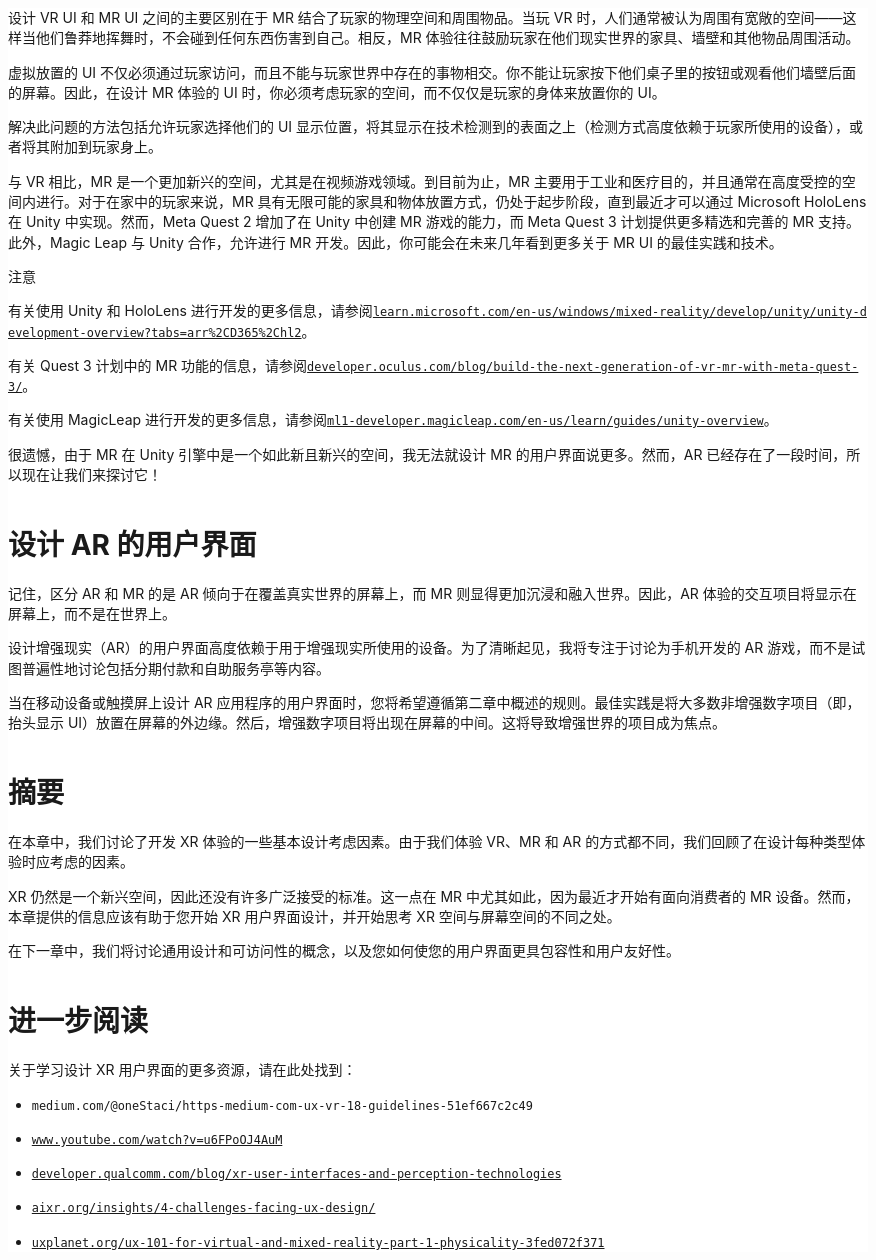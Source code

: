 设计 VR UI 和 MR UI 之间的主要区别在于 MR 结合了玩家的物理空间和周围物品。当玩 VR 时，人们通常被认为周围有宽敞的空间——这样当他们鲁莽地挥舞时，不会碰到任何东西伤害到自己。相反，MR 体验往往鼓励玩家在他们现实世界的家具、墙壁和其他物品周围活动。

虚拟放置的 UI 不仅必须通过玩家访问，而且不能与玩家世界中存在的事物相交。你不能让玩家按下他们桌子里的按钮或观看他们墙壁后面的屏幕。因此，在设计 MR 体验的 UI 时，你必须考虑玩家的空间，而不仅仅是玩家的身体来放置你的 UI。

解决此问题的方法包括允许玩家选择他们的 UI 显示位置，将其显示在技术检测到的表面之上（检测方式高度依赖于玩家所使用的设备），或者将其附加到玩家身上。

与 VR 相比，MR 是一个更加新兴的空间，尤其是在视频游戏领域。到目前为止，MR 主要用于工业和医疗目的，并且通常在高度受控的空间内进行。对于在家中的玩家来说，MR 具有无限可能的家具和物体放置方式，仍处于起步阶段，直到最近才可以通过 Microsoft HoloLens 在 Unity 中实现。然而，Meta Quest 2 增加了在 Unity 中创建 MR 游戏的能力，而 Meta Quest 3 计划提供更多精选和完善的 MR 支持。此外，Magic Leap 与 Unity 合作，允许进行 MR 开发。因此，你可能会在未来几年看到更多关于 MR UI 的最佳实践和技术。

注意

有关使用 Unity 和 HoloLens 进行开发的更多信息，请参阅[`learn.microsoft.com/en-us/windows/mixed-reality/develop/unity/unity-development-overview?tabs=arr%2CD365%2Chl2`](https://learn.microsoft.com/en-us/windows/mixed-reality/develop/unity/unity-development-overview?tabs=arr%2CD365%2Chl2)。

有关 Quest 3 计划中的 MR 功能的信息，请参阅[`developer.oculus.com/blog/build-the-next-generation-of-vr-mr-with-meta-quest-3/`](https://developer.oculus.com/blog/build-the-next-generation-of-vr-mr-with-meta-quest-3/)。

有关使用 MagicLeap 进行开发的更多信息，请参阅[`ml1-developer.magicleap.com/en-us/learn/guides/unity-overview`](https://ml1-developer.magicleap.com/en-us/learn/guides/unity-overview)。

很遗憾，由于 MR 在 Unity 引擎中是一个如此新且新兴的空间，我无法就设计 MR 的用户界面说更多。然而，AR 已经存在了一段时间，所以现在让我们来探讨它！

# 设计 AR 的用户界面

记住，区分 AR 和 MR 的是 AR 倾向于在覆盖真实世界的屏幕上，而 MR 则显得更加沉浸和融入世界。因此，AR 体验的交互项目将显示在屏幕上，而不是在世界上。

设计增强现实（AR）的用户界面高度依赖于用于增强现实所使用的设备。为了清晰起见，我将专注于讨论为手机开发的 AR 游戏，而不是试图普遍性地讨论包括分期付款和自助服务亭等内容。

当在移动设备或触摸屏上设计 AR 应用程序的用户界面时，您将希望遵循第二章中概述的规则。最佳实践是将大多数非增强数字项目（即，抬头显示 UI）放置在屏幕的外边缘。然后，增强数字项目将出现在屏幕的中间。这将导致增强世界的项目成为焦点。

# 摘要

在本章中，我们讨论了开发 XR 体验的一些基本设计考虑因素。由于我们体验 VR、MR 和 AR 的方式都不同，我们回顾了在设计每种类型体验时应考虑的因素。

XR 仍然是一个新兴空间，因此还没有许多广泛接受的标准。这一点在 MR 中尤其如此，因为最近才开始有面向消费者的 MR 设备。然而，本章提供的信息应该有助于您开始 XR 用户界面设计，并开始思考 XR 空间与屏幕空间的不同之处。

在下一章中，我们将讨论通用设计和可访问性的概念，以及您如何使您的用户界面更具包容性和用户友好性。

# 进一步阅读

关于学习设计 XR 用户界面的更多资源，请在此处找到：

+   `medium.com/@oneStaci/https-medium-com-ux-vr-18-guidelines-51ef667c2c49`

+   [`www.youtube.com/watch?v=u6FPoOJ4AuM`](https://www.youtube.com/watch?v=u6FPoOJ4AuM)

+   [`developer.qualcomm.com/blog/xr-user-interfaces-and-perception-technologies`](https://developer.qualcomm.com/blog/xr-user-interfaces-and-perception-technologies)

+   [`aixr.org/insights/4-challenges-facing-ux-design/`](https://aixr.org/insights/4-challenges-facing-ux-design/)

+   [`uxplanet.org/ux-101-for-virtual-and-mixed-reality-part-1-physicality-3fed072f371`](https://uxplanet.org/ux-101-for-virtual-and-mixed-reality-part-1-physicality-3fed072f371)
